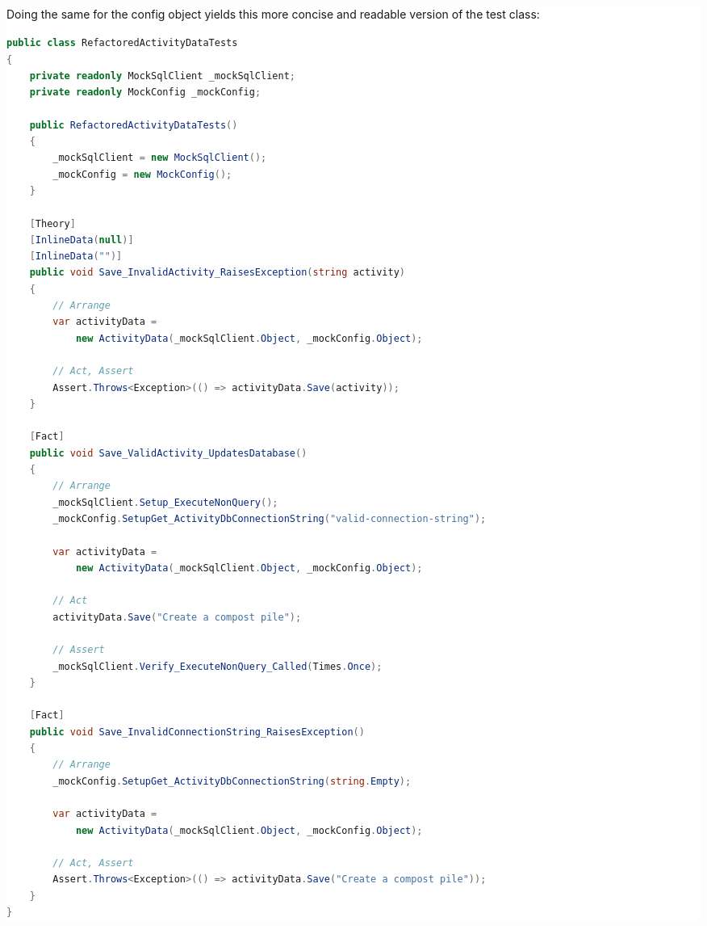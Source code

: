 Doing the same for the config object yields this more concise and readable version of the test class:
```csharp
public class RefactoredActivityDataTests
{
    private readonly MockSqlClient _mockSqlClient;
    private readonly MockConfig _mockConfig;

    public RefactoredActivityDataTests()
    {
        _mockSqlClient = new MockSqlClient();
        _mockConfig = new MockConfig();
    }

    [Theory]
    [InlineData(null)]
    [InlineData("")]
    public void Save_InvalidActivity_RaisesException(string activity)
    {
        // Arrange
        var activityData = 
            new ActivityData(_mockSqlClient.Object, _mockConfig.Object);

        // Act, Assert
        Assert.Throws<Exception>(() => activityData.Save(activity));
    }

    [Fact]
    public void Save_ValidActivity_UpdatesDatabase()
    {
        // Arrange
        _mockSqlClient.Setup_ExecuteNonQuery();
        _mockConfig.SetupGet_ActivityDbConnectionString("valid-connection-string");

        var activityData = 
            new ActivityData(_mockSqlClient.Object, _mockConfig.Object);

        // Act
        activityData.Save("Create a compost pile");

        // Assert
        _mockSqlClient.Verify_ExecuteNonQuery_Called(Times.Once);
    }

    [Fact]
    public void Save_InvalidConnectionString_RaisesException()
    {
        // Arrange
        _mockConfig.SetupGet_ActivityDbConnectionString(string.Empty);

        var activityData = 
            new ActivityData(_mockSqlClient.Object, _mockConfig.Object);

        // Act, Assert
        Assert.Throws<Exception>(() => activityData.Save("Create a compost pile"));
    }
}
```
